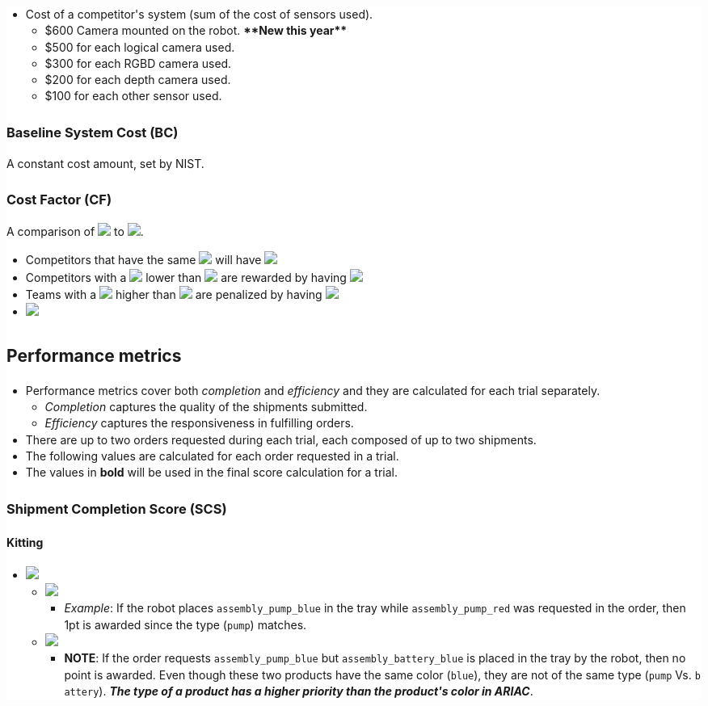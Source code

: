 - Cost of a competitor's system (sum of the cost of sensors used).
  - $600 Camera mounted on the robot. **\*\*New this year\*\***
  - $500 for each logical camera used.
  - $300 for each RGBD camera used.
  - $200 for each depth camera used.
  - $100 for each other sensor used.
  
### Baseline System Cost (BC)

A constant cost amount, set by NIST.

### Cost Factor (**CF)**

A comparison of <img src="https://render.githubusercontent.com/render/math?math=BC"> to <img src="https://render.githubusercontent.com/render/math?math=TC">.
   - Competitors that have the same <img src="https://render.githubusercontent.com/render/math?math=TC"> will have <img src="https://render.githubusercontent.com/render/math?math=\mathbf{CF} = 1">
   - Competitors with a <img src="https://render.githubusercontent.com/render/math?math=TC"> lower than <img src="https://render.githubusercontent.com/render/math?math=BC"> are rewarded by having  <img src="https://render.githubusercontent.com/render/math?math=\mathbf{CF} > 1"> 
   - Teams with a <img src="https://render.githubusercontent.com/render/math?math=TC"> higher than <img src="https://render.githubusercontent.com/render/math?math=BC"> are penalized by having  <img src="https://render.githubusercontent.com/render/math?math=\mathbf{CF} < 1">
   - <img src="https://render.githubusercontent.com/render/math?math=\mathbf{CF} = \frac{BC}{TC}\,\text{where}\,BC = 8200">
   

   

## Performance metrics

- Performance metrics cover both *completion* and *efficiency* and they are calculated for each trial separately.
  - *Completion* captures the quality of the shipments submitted.
  - *Efficiency* captures the responsiveness in fulfilling orders.
- There are up to two orders requested during each trial, each composed of up to two shipments.
- The following values are calculated for each order requested in a trial.
- The values in **bold** will be used in the final score calculation for a trial.


### Shipment Completion Score (SCS)

#### Kitting

- <img src="https://render.githubusercontent.com/render/math?math=\text{For each product}\,i\,\text{in a shipment of}\, n\,\text{products,}\, SCS=(\sum_{i=1}^{n}PCT_{i}%2BPCC_{i}%2BPCP_{i}%2Bbonus)\times destination,\,\text{where:}">
  
  - <img src="https://render.githubusercontent.com/render/math?math=\text{Product correct type (}PCT_i\text{): 1pt if product}\, i\, \text{ is of the correct type and touching the tray.}"> 
  
    - *Example*: If the robot places `assembly_pump_blue` in the tray while `assembly_pump_red` was requested in the order, then 1pt is awarded since the type (`pump`) matches.
  - <img src="https://render.githubusercontent.com/render/math?math=\text{Product correct color (}PCC_i\text{): 1pt if product}\,i\, \text{ has the correct color.}"> 

    - **NOTE**: If the order requests `assembly_pump_blue` but `assembly_battery_blue` is placed in the tray by the robot, then no point is awarded. Even though these two products have the same color (`blue`), they are not of the same type (`pump` Vs. `battery`). ***The type of a product has a higher priority than the product's color in ARIAC***.
